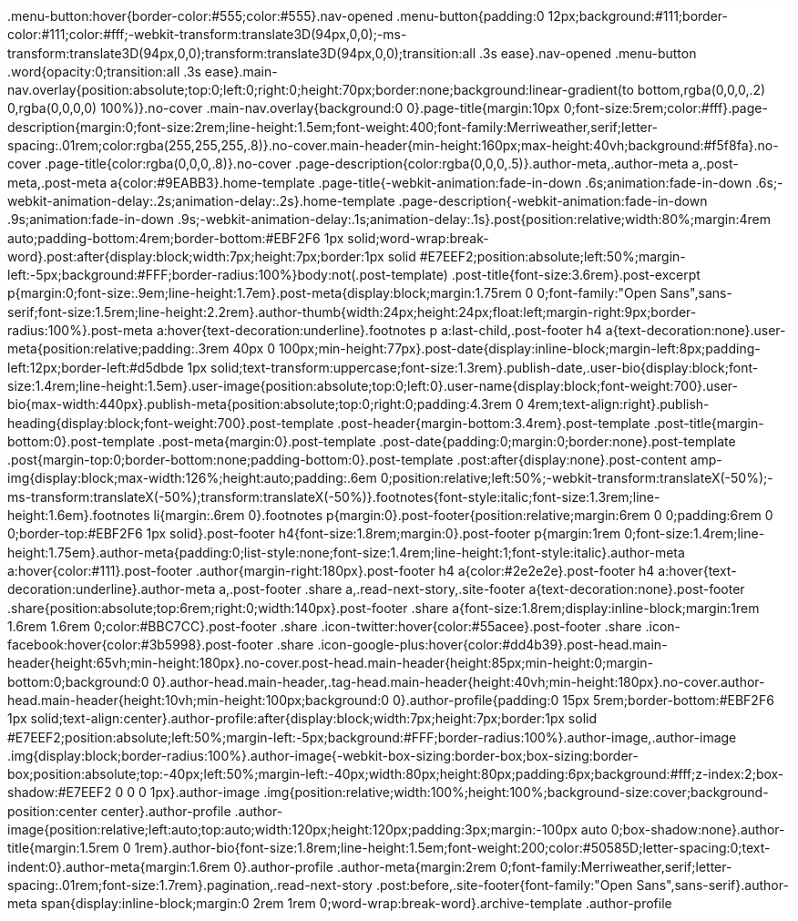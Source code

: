 .menu-button:hover{border-color:#555;color:#555}.nav-opened .menu-button{padding:0 12px;background:#111;border-color:#111;color:#fff;-webkit-transform:translate3D(94px,0,0);-ms-transform:translate3D(94px,0,0);transform:translate3D(94px,0,0);transition:all .3s ease}.nav-opened .menu-button .word{opacity:0;transition:all .3s ease}.main-nav.overlay{position:absolute;top:0;left:0;right:0;height:70px;border:none;background:linear-gradient(to bottom,rgba(0,0,0,.2) 0,rgba(0,0,0,0) 100%)}.no-cover .main-nav.overlay{background:0 0}.page-title{margin:10px 0;font-size:5rem;color:#fff}.page-description{margin:0;font-size:2rem;line-height:1.5em;font-weight:400;font-family:Merriweather,serif;letter-spacing:.01rem;color:rgba(255,255,255,.8)}.no-cover.main-header{min-height:160px;max-height:40vh;background:#f5f8fa}.no-cover .page-title{color:rgba(0,0,0,.8)}.no-cover .page-description{color:rgba(0,0,0,.5)}.author-meta,.author-meta a,.post-meta,.post-meta a{color:#9EABB3}.home-template .page-title{-webkit-animation:fade-in-down .6s;animation:fade-in-down .6s;-webkit-animation-delay:.2s;animation-delay:.2s}.home-template .page-description{-webkit-animation:fade-in-down .9s;animation:fade-in-down .9s;-webkit-animation-delay:.1s;animation-delay:.1s}.post{position:relative;width:80%;margin:4rem auto;padding-bottom:4rem;border-bottom:#EBF2F6 1px solid;word-wrap:break-word}.post:after{display:block;width:7px;height:7px;border:1px solid #E7EEF2;position:absolute;left:50%;margin-left:-5px;background:#FFF;border-radius:100%}body:not(.post-template) .post-title{font-size:3.6rem}.post-excerpt p{margin:0;font-size:.9em;line-height:1.7em}.post-meta{display:block;margin:1.75rem 0 0;font-family:"Open Sans",sans-serif;font-size:1.5rem;line-height:2.2rem}.author-thumb{width:24px;height:24px;float:left;margin-right:9px;border-radius:100%}.post-meta a:hover{text-decoration:underline}.footnotes p a:last-child,.post-footer h4 a{text-decoration:none}.user-meta{position:relative;padding:.3rem 40px 0 100px;min-height:77px}.post-date{display:inline-block;margin-left:8px;padding-left:12px;border-left:#d5dbde 1px solid;text-transform:uppercase;font-size:1.3rem}.publish-date,.user-bio{display:block;font-size:1.4rem;line-height:1.5em}.user-image{position:absolute;top:0;left:0}.user-name{display:block;font-weight:700}.user-bio{max-width:440px}.publish-meta{position:absolute;top:0;right:0;padding:4.3rem 0 4rem;text-align:right}.publish-heading{display:block;font-weight:700}.post-template .post-header{margin-bottom:3.4rem}.post-template .post-title{margin-bottom:0}.post-template .post-meta{margin:0}.post-template .post-date{padding:0;margin:0;border:none}.post-template .post{margin-top:0;border-bottom:none;padding-bottom:0}.post-template .post:after{display:none}.post-content amp-img{display:block;max-width:126%;height:auto;padding:.6em 0;position:relative;left:50%;-webkit-transform:translateX(-50%);-ms-transform:translateX(-50%);transform:translateX(-50%)}.footnotes{font-style:italic;font-size:1.3rem;line-height:1.6em}.footnotes li{margin:.6rem 0}.footnotes p{margin:0}.post-footer{position:relative;margin:6rem 0 0;padding:6rem 0 0;border-top:#EBF2F6 1px solid}.post-footer h4{font-size:1.8rem;margin:0}.post-footer p{margin:1rem 0;font-size:1.4rem;line-height:1.75em}.author-meta{padding:0;list-style:none;font-size:1.4rem;line-height:1;font-style:italic}.author-meta a:hover{color:#111}.post-footer .author{margin-right:180px}.post-footer h4 a{color:#2e2e2e}.post-footer h4 a:hover{text-decoration:underline}.author-meta a,.post-footer .share a,.read-next-story,.site-footer a{text-decoration:none}.post-footer .share{position:absolute;top:6rem;right:0;width:140px}.post-footer .share a{font-size:1.8rem;display:inline-block;margin:1rem 1.6rem 1.6rem 0;color:#BBC7CC}.post-footer .share .icon-twitter:hover{color:#55acee}.post-footer .share .icon-facebook:hover{color:#3b5998}.post-footer .share .icon-google-plus:hover{color:#dd4b39}.post-head.main-header{height:65vh;min-height:180px}.no-cover.post-head.main-header{height:85px;min-height:0;margin-bottom:0;background:0 0}.author-head.main-header,.tag-head.main-header{height:40vh;min-height:180px}.no-cover.author-head.main-header{height:10vh;min-height:100px;background:0 0}.author-profile{padding:0 15px 5rem;border-bottom:#EBF2F6 1px solid;text-align:center}.author-profile:after{display:block;width:7px;height:7px;border:1px solid #E7EEF2;position:absolute;left:50%;margin-left:-5px;background:#FFF;border-radius:100%}.author-image,.author-image .img{display:block;border-radius:100%}.author-image{-webkit-box-sizing:border-box;box-sizing:border-box;position:absolute;top:-40px;left:50%;margin-left:-40px;width:80px;height:80px;padding:6px;background:#fff;z-index:2;box-shadow:#E7EEF2 0 0 0 1px}.author-image .img{position:relative;width:100%;height:100%;background-size:cover;background-position:center center}.author-profile .author-image{position:relative;left:auto;top:auto;width:120px;height:120px;padding:3px;margin:-100px auto 0;box-shadow:none}.author-title{margin:1.5rem 0 1rem}.author-bio{font-size:1.8rem;line-height:1.5em;font-weight:200;color:#50585D;letter-spacing:0;text-indent:0}.author-meta{margin:1.6rem 0}.author-profile .author-meta{margin:2rem 0;font-family:Merriweather,serif;letter-spacing:.01rem;font-size:1.7rem}.pagination,.read-next-story .post:before,.site-footer{font-family:"Open Sans",sans-serif}.author-meta span{display:inline-block;margin:0 2rem 1rem 0;word-wrap:break-word}.archive-template .author-profile
